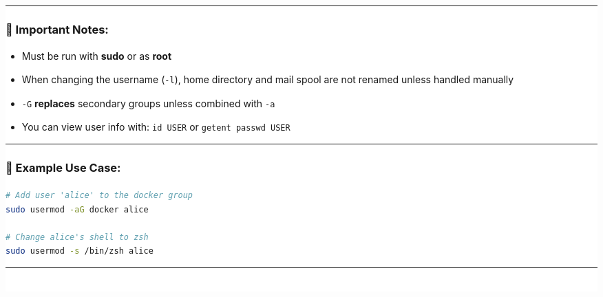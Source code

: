 * * *

### 🛑 Important Notes:

- Must be run with **sudo** or as **root**
    
- When changing the username (`-l`), home directory and mail spool are not renamed unless handled manually
    
- `-G` **replaces** secondary groups unless combined with `-a`
    
- You can view user info with: `id USER` or `getent passwd USER`
    

* * *

### 🧪 Example Use Case:

```bash
# Add user 'alice' to the docker group
sudo usermod -aG docker alice

# Change alice's shell to zsh
sudo usermod -s /bin/zsh alice
```

* * *

&nbsp;
